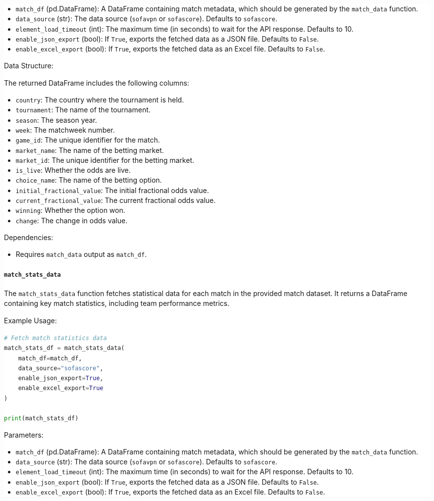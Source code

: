 * `match_df` (pd.DataFrame): A DataFrame containing match metadata, which should be generated by the `match_data` function.
* `data_source` (str): The data source (`sofavpn` or `sofascore`). Defaults to `sofascore`.
* `element_load_timeout` (int): The maximum time (in seconds) to wait for the API response. Defaults to 10.
* `enable_json_export` (bool): If `True`, exports the fetched data as a JSON file. Defaults to `False`.
* `enable_excel_export` (bool): If `True`, exports the fetched data as an Excel file. Defaults to `False`.

Data Structure:

The returned DataFrame includes the following columns:

* `country`: The country where the tournament is held.
* `tournament`: The name of the tournament.
* `season`: The season year.
* `week`: The matchweek number.
* `game_id`: The unique identifier for the match.
* `market_name`: The name of the betting market.
* `market_id`: The unique identifier for the betting market.
* `is_live`: Whether the odds are live.
* `choice_name`: The name of the betting option.
* `initial_fractional_value`: The initial fractional odds value.
* `current_fractional_value`: The current fractional odds value.
* `winning`: Whether the option won.
* `change`: The change in odds value.

Dependencies:

* Requires `match_data` output as `match_df`.

#### `match_stats_data`

The `match_stats_data` function fetches statistical data for each match in the provided match dataset. It returns a DataFrame containing key match statistics, including team performance metrics.

Example Usage:

```python
# Fetch match statistics data
match_stats_df = match_stats_data(
    match_df=match_df,
    data_source="sofascore",
    enable_json_export=True,
    enable_excel_export=True
)

print(match_stats_df)
```

Parameters:

* `match_df` (pd.DataFrame): A DataFrame containing match metadata, which should be generated by the `match_data` function.
* `data_source` (str): The data source (`sofavpn` or `sofascore`). Defaults to `sofascore`.
* `element_load_timeout` (int): The maximum time (in seconds) to wait for the API response. Defaults to 10.
* `enable_json_export` (bool): If `True`, exports the fetched data as a JSON file. Defaults to `False`.
* `enable_excel_export` (bool): If `True`, exports the fetched data as an Excel file. Defaults to `False`.
